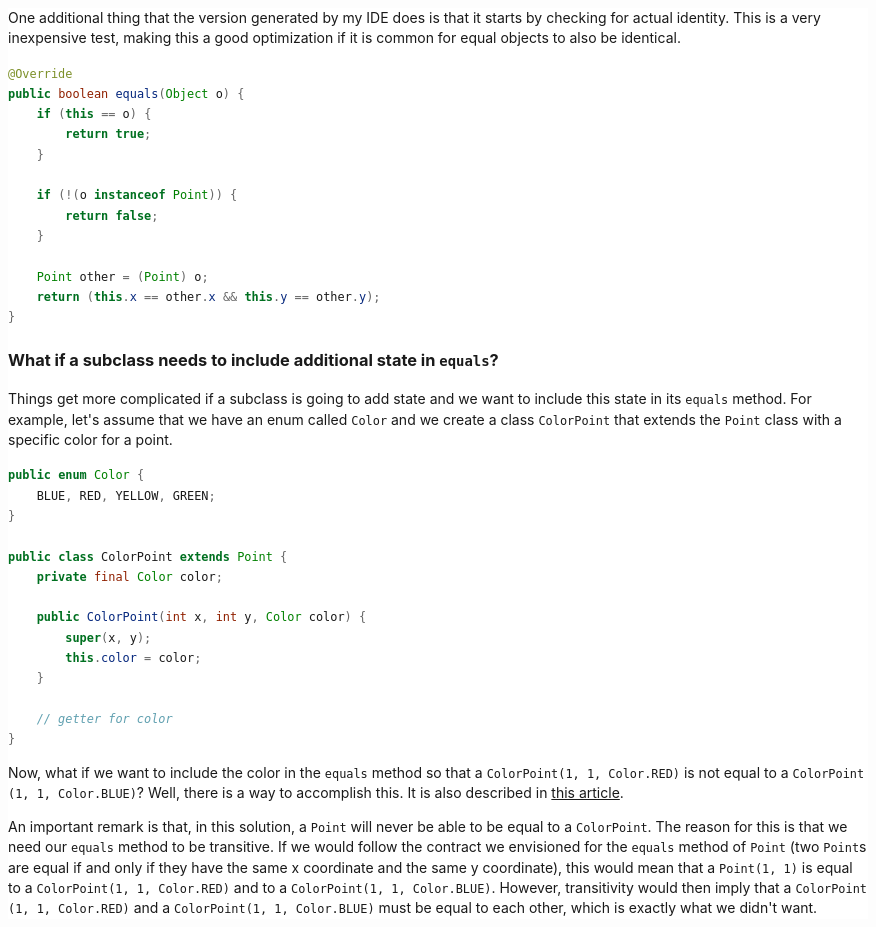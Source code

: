 One additional thing that the version generated by my IDE does is that it starts by checking for actual identity. This is a very inexpensive test, making this a good optimization if it is common for equal objects to also be identical.

```java
@Override
public boolean equals(Object o) {
    if (this == o) {
        return true;
    }

    if (!(o instanceof Point)) {
        return false;
    }
    
    Point other = (Point) o;
    return (this.x == other.x && this.y == other.y);
}
```

### What if a subclass needs to include additional state in `equals`?

Things get more complicated if a subclass is going to add state and we want to include this state in its `equals` method. For example, let's assume that we have an enum called `Color` and we create a class `ColorPoint` that extends the `Point` class with a specific color for a point.

```java
public enum Color {
    BLUE, RED, YELLOW, GREEN;
}

public class ColorPoint extends Point {
    private final Color color;

    public ColorPoint(int x, int y, Color color) {
        super(x, y);
        this.color = color;
    }
    
    // getter for color
}
```

Now, what if we want to include the color in the `equals` method so that a `ColorPoint(1, 1, Color.RED)` is not equal to a `ColorPoint(1, 1, Color.BLUE)`? Well, there is a way to accomplish this. It is also described in [this article](http://www.artima.com/lejava/articles/equality.html).

An important remark is that, in this solution, a `Point` will never be able to be equal to a `ColorPoint`. The reason for this is that we need our `equals` method to be transitive. If we would follow the contract we envisioned for the `equals` method of `Point` (two `Point`s are equal if and only if they have the same x coordinate and the same y coordinate), this would mean that a `Point(1, 1)` is equal to a `ColorPoint(1, 1, Color.RED)` and to a `ColorPoint(1, 1, Color.BLUE)`. However, transitivity would then imply that a `ColorPoint(1, 1, Color.RED)` and a `ColorPoint(1, 1, Color.BLUE)` must be equal to each other, which is exactly what we didn't want.
